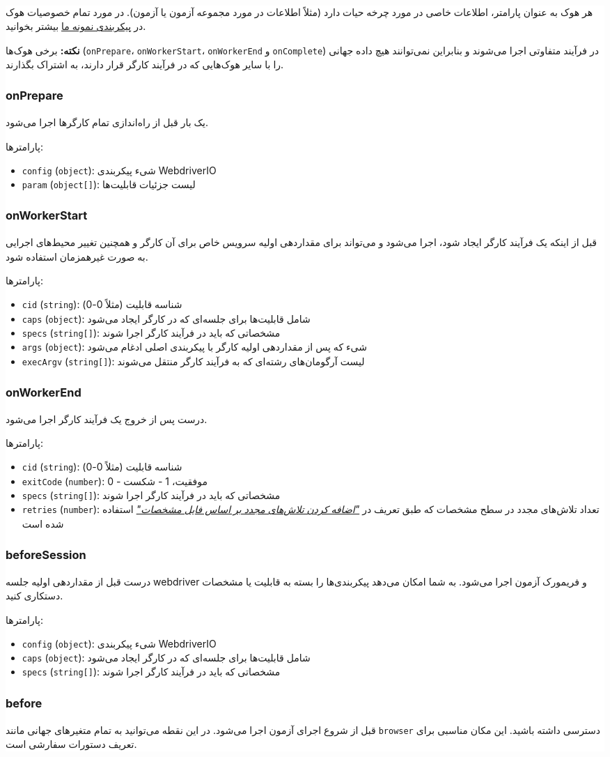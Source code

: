 هر هوک به عنوان پارامتر، اطلاعات خاصی در مورد چرخه حیات دارد (مثلاً اطلاعات در مورد مجموعه آزمون یا آزمون). در مورد تمام خصوصیات هوک در [پیکربندی نمونه ما](https://github.com/webdriverio/webdriverio/blob/master/examples/wdio.conf.js#L183-L326) بیشتر بخوانید.

**نکته:** برخی هوک‌ها (`onPrepare`، `onWorkerStart`، `onWorkerEnd` و `onComplete`) در فرآیند متفاوتی اجرا می‌شوند و بنابراین نمی‌توانند هیچ داده جهانی را با سایر هوک‌هایی که در فرآیند کارگر قرار دارند، به اشتراک بگذارند.

### onPrepare

یک بار قبل از راه‌اندازی تمام کارگرها اجرا می‌شود.

پارامترها:

- `config` (`object`): شیء پیکربندی WebdriverIO
- `param` (`object[]`): لیست جزئیات قابلیت‌ها

### onWorkerStart

قبل از اینکه یک فرآیند کارگر ایجاد شود، اجرا می‌شود و می‌تواند برای مقداردهی اولیه سرویس خاص برای آن کارگر و همچنین تغییر محیط‌های اجرایی به صورت غیرهمزمان استفاده شود.

پارامترها:

- `cid` (`string`): شناسه قابلیت (مثلاً 0-0)
- `caps` (`object`): شامل قابلیت‌ها برای جلسه‌ای که در کارگر ایجاد می‌شود
- `specs` (`string[]`): مشخصاتی که باید در فرآیند کارگر اجرا شوند
- `args` (`object`): شیء که پس از مقداردهی اولیه کارگر با پیکربندی اصلی ادغام می‌شود
- `execArgv` (`string[]`): لیست آرگومان‌های رشته‌ای که به فرآیند کارگر منتقل می‌شوند

### onWorkerEnd

درست پس از خروج یک فرآیند کارگر اجرا می‌شود.

پارامترها:

- `cid` (`string`): شناسه قابلیت (مثلاً 0-0)
- `exitCode` (`number`): 0 - موفقیت، 1 - شکست
- `specs` (`string[]`): مشخصاتی که باید در فرآیند کارگر اجرا شوند
- `retries` (`number`): تعداد تلاش‌های مجدد در سطح مشخصات که طبق تعریف در [_"اضافه کردن تلاش‌های مجدد بر اساس فایل مشخصات"_](./Retry.md#add-retries-on-a-per-specfile-basis) استفاده شده است

### beforeSession

درست قبل از مقداردهی اولیه جلسه webdriver و فریمورک آزمون اجرا می‌شود. به شما امکان می‌دهد پیکربندی‌ها را بسته به قابلیت یا مشخصات دستکاری کنید.

پارامترها:

- `config` (`object`): شیء پیکربندی WebdriverIO
- `caps` (`object`): شامل قابلیت‌ها برای جلسه‌ای که در کارگر ایجاد می‌شود
- `specs` (`string[]`): مشخصاتی که باید در فرآیند کارگر اجرا شوند

### before

قبل از شروع اجرای آزمون اجرا می‌شود. در این نقطه می‌توانید به تمام متغیرهای جهانی مانند `browser` دسترسی داشته باشید. این مکان مناسبی برای تعریف دستورات سفارشی است.
